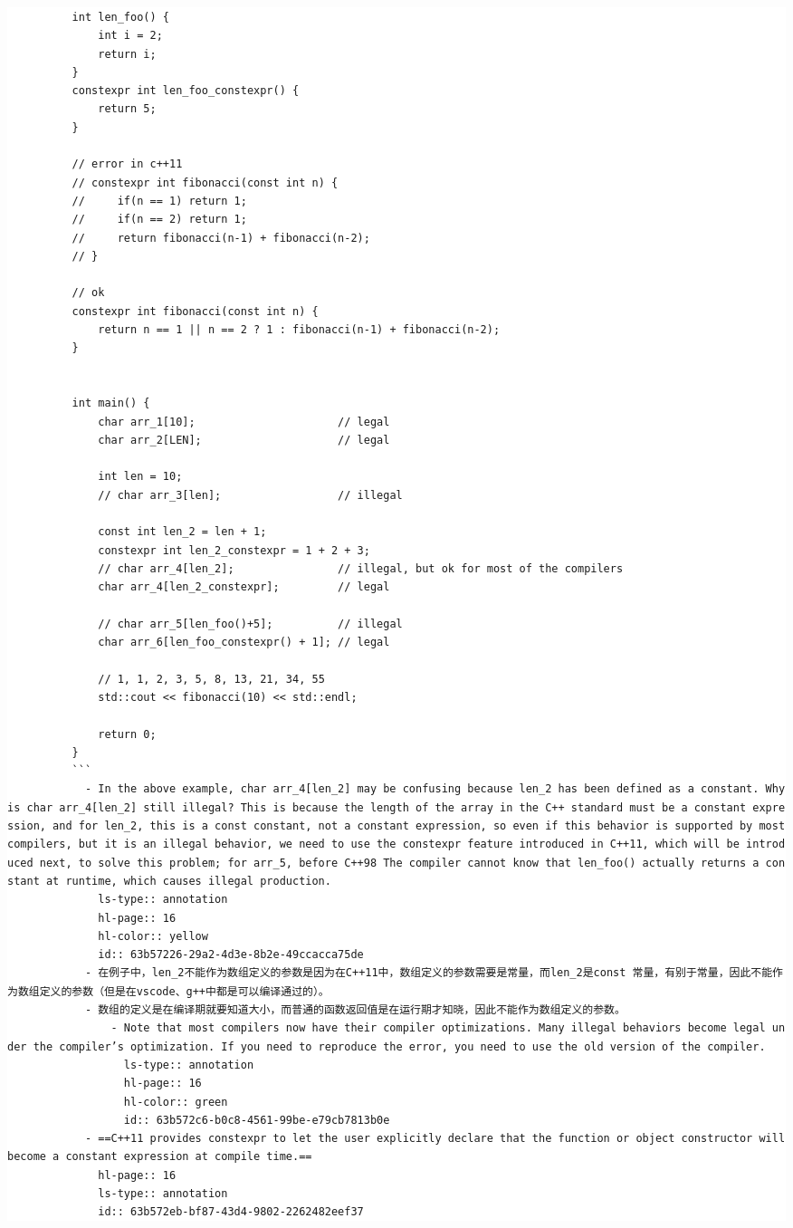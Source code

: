 			  int len_foo() {
			      int i = 2;
			      return i;
			  }
			  constexpr int len_foo_constexpr() {
			      return 5;
			  }
			  
			  // error in c++11
			  // constexpr int fibonacci(const int n) {
			  //     if(n == 1) return 1;
			  //     if(n == 2) return 1;
			  //     return fibonacci(n-1) + fibonacci(n-2);
			  // }
			  
			  // ok
			  constexpr int fibonacci(const int n) {
			      return n == 1 || n == 2 ? 1 : fibonacci(n-1) + fibonacci(n-2);
			  }
			  
			  
			  int main() {
			      char arr_1[10];                      // legal
			      char arr_2[LEN];                     // legal
			  
			      int len = 10;
			      // char arr_3[len];                  // illegal
			  
			      const int len_2 = len + 1;
			      constexpr int len_2_constexpr = 1 + 2 + 3;
			      // char arr_4[len_2];                // illegal, but ok for most of the compilers
			      char arr_4[len_2_constexpr];         // legal
			  
			      // char arr_5[len_foo()+5];          // illegal
			      char arr_6[len_foo_constexpr() + 1]; // legal
			      
			      // 1, 1, 2, 3, 5, 8, 13, 21, 34, 55
			      std::cout << fibonacci(10) << std::endl;
			  
			      return 0;
			  }
			  ```
				- In the above example, char arr_4[len_2] may be confusing because len_2 has been defined as a constant. Why is char arr_4[len_2] still illegal? This is because the length of the array in the C++ standard must be a constant expression, and for len_2, this is a const constant, not a constant expression, so even if this behavior is supported by most compilers, but it is an illegal behavior, we need to use the constexpr feature introduced in C++11, which will be introduced next, to solve this problem; for arr_5, before C++98 The compiler cannot know that len_foo() actually returns a constant at runtime, which causes illegal production.
				  ls-type:: annotation
				  hl-page:: 16
				  hl-color:: yellow
				  id:: 63b57226-29a2-4d3e-8b2e-49ccacca75de
				- 在例子中，len_2不能作为数组定义的参数是因为在C++11中，数组定义的参数需要是常量，而len_2是const 常量，有别于常量，因此不能作为数组定义的参数（但是在vscode、g++中都是可以编译通过的）。
				- 数组的定义是在编译期就要知道大小，而普通的函数返回值是在运行期才知晓，因此不能作为数组定义的参数。
					- Note that most compilers now have their compiler optimizations. Many illegal behaviors become legal under the compiler’s optimization. If you need to reproduce the error, you need to use the old version of the compiler.
					  ls-type:: annotation
					  hl-page:: 16
					  hl-color:: green
					  id:: 63b572c6-b0c8-4561-99be-e79cb7813b0e
				- ==C++11 provides constexpr to let the user explicitly declare that the function or object constructor will become a constant expression at compile time.==
				  hl-page:: 16
				  ls-type:: annotation
				  id:: 63b572eb-bf87-43d4-9802-2262482eef37